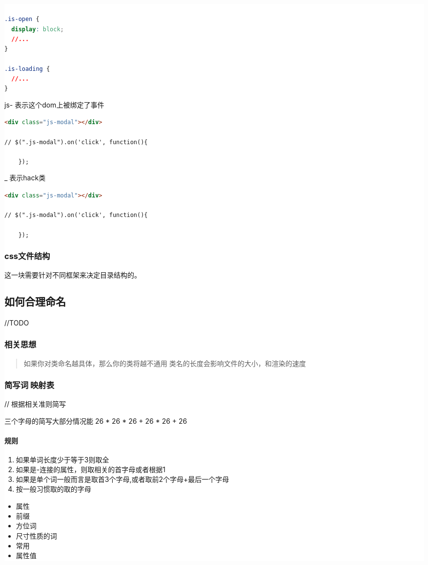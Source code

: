 ```css

.is-open {
  display: block;
  //...
}

.is-loading {
  //...
}

```

js- 表示这个dom上被绑定了事件

```html
<div class="js-modal"></div>

// $(".js-modal").on('click', function(){

    });
```

_ 表示hack类

```html
<div class="js-modal"></div>

// $(".js-modal").on('click', function(){

    });
```


### css文件结构

这一块需要针对不同框架来决定目录结构的。


## 如何合理命名
//TODO

### 相关思想

>如果你对类命名越具体，那么你的类将越不通用
>类名的长度会影响文件的大小，和渲染的速度

### 简写词 映射表

// 根据相关准则简写

 三个字母的简写大部分情况能 26 * 26 * 26 + 26 * 26 + 26 
#### 规则
  1.  如果单词长度少于等于3则取全
  2.  如果是-连接的属性，则取相关的首字母或者根据1
  3.  如果是单个词一般而言是取首3个字母,或者取前2个字母+最后一个字母
  4.  按一般习惯取的取的字母
+ 属性
+ 前缀
+ 方位词
+ 尺寸性质的词
+ 常用
+ 属性值
